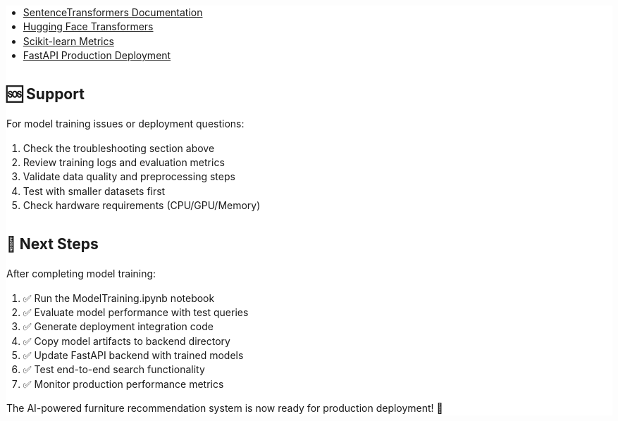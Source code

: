 - [SentenceTransformers Documentation](https://www.sbert.net/)
- [Hugging Face Transformers](https://huggingface.co/docs/transformers/)
- [Scikit-learn Metrics](https://scikit-learn.org/stable/modules/model_evaluation.html)
- [FastAPI Production Deployment](https://fastapi.tiangolo.com/deployment/)

## 🆘 Support

For model training issues or deployment questions:

1. Check the troubleshooting section above
2. Review training logs and evaluation metrics
3. Validate data quality and preprocessing steps
4. Test with smaller datasets first
5. Check hardware requirements (CPU/GPU/Memory)

## 🎯 Next Steps

After completing model training:

1. ✅ Run the ModelTraining.ipynb notebook
2. ✅ Evaluate model performance with test queries  
3. ✅ Generate deployment integration code
4. ✅ Copy model artifacts to backend directory
5. ✅ Update FastAPI backend with trained models
6. ✅ Test end-to-end search functionality
7. ✅ Monitor production performance metrics

The AI-powered furniture recommendation system is now ready for production deployment! 🚀